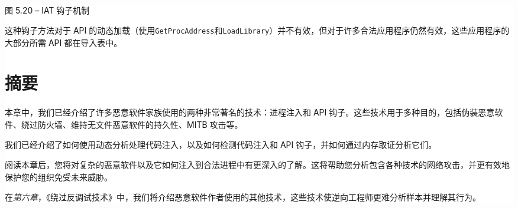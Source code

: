 图 5.20 – IAT 钩子机制

这种钩子方法对于 API 的动态加载（使用`GetProcAddress`和`LoadLibrary`）并不有效，但对于许多合法应用程序仍然有效，这些应用程序的大部分所需 API 都在导入表中。

# 摘要

本章中，我们已经介绍了许多恶意软件家族使用的两种非常著名的技术：进程注入和 API 钩子。这些技术用于多种目的，包括伪装恶意软件、绕过防火墙、维持无文件恶意软件的持久性、MITB 攻击等。

我们已经介绍了如何使用动态分析处理代码注入，以及如何检测代码注入和 API 钩子，并如何通过内存取证分析它们。

阅读本章后，您将对复杂的恶意软件以及它如何注入到合法进程中有更深入的了解。这将帮助您分析包含各种技术的网络攻击，并更有效地保护您的组织免受未来威胁。

在*第六章*，《绕过反调试技术》中，我们将介绍恶意软件作者使用的其他技术，这些技术使逆向工程师更难分析样本并理解其行为。
